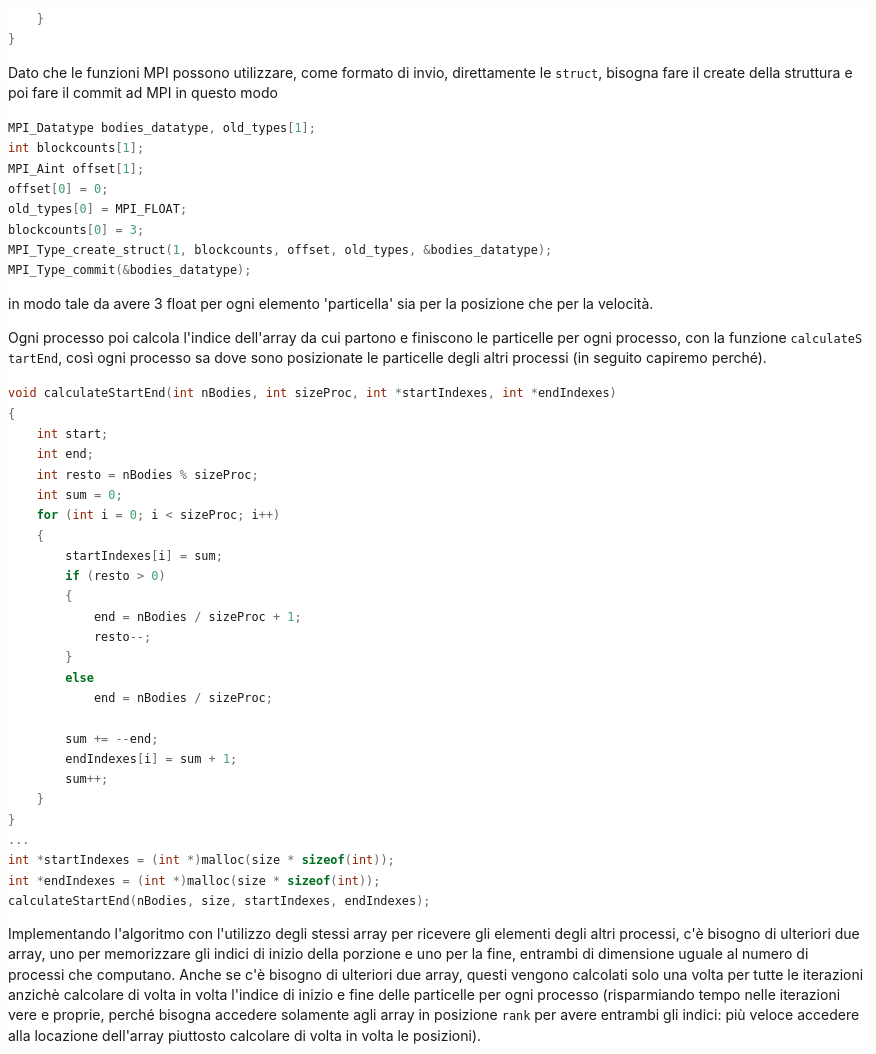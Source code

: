 ```c
    }
}
```

Dato che le funzioni MPI possono utilizzare, come formato di invio, direttamente le `struct`, bisogna fare il create della struttura e poi fare il commit ad MPI in questo modo

```c
MPI_Datatype bodies_datatype, old_types[1];
int blockcounts[1];
MPI_Aint offset[1];
offset[0] = 0;
old_types[0] = MPI_FLOAT;
blockcounts[0] = 3;
MPI_Type_create_struct(1, blockcounts, offset, old_types, &bodies_datatype);
MPI_Type_commit(&bodies_datatype);
```
in modo tale da avere 3 float per ogni elemento 'particella' sia per la posizione che per la velocità.

Ogni processo poi calcola l'indice dell'array da cui partono e finiscono le particelle per ogni processo, con la funzione `calculateStartEnd`, così ogni processo sa dove sono posizionate le particelle degli altri processi (in seguito capiremo perché).

```c
void calculateStartEnd(int nBodies, int sizeProc, int *startIndexes, int *endIndexes)
{
    int start;
    int end;
    int resto = nBodies % sizeProc;
    int sum = 0;
    for (int i = 0; i < sizeProc; i++)
    {
        startIndexes[i] = sum;
        if (resto > 0)
        {
            end = nBodies / sizeProc + 1;
            resto--;
        }
        else
            end = nBodies / sizeProc;

        sum += --end;
        endIndexes[i] = sum + 1;
        sum++;
    }
}
...
int *startIndexes = (int *)malloc(size * sizeof(int));
int *endIndexes = (int *)malloc(size * sizeof(int));
calculateStartEnd(nBodies, size, startIndexes, endIndexes);
```
Implementando l'algoritmo con l'utilizzo degli stessi array per ricevere gli elementi degli altri processi, c'è bisogno di ulteriori due array, uno per memorizzare gli indici di inizio della porzione e uno per la fine, entrambi di dimensione uguale al numero di processi che computano. Anche se c'è bisogno di ulteriori due array, questi vengono calcolati solo una volta per tutte le iterazioni anzichè calcolare di volta in volta l'indice di inizio e fine delle particelle per ogni processo (risparmiando tempo nelle iterazioni vere e proprie, perché bisogna accedere solamente agli array in posizione `rank` per avere entrambi gli indici: più veloce accedere alla locazione dell'array piuttosto calcolare di volta in volta le posizioni). 
